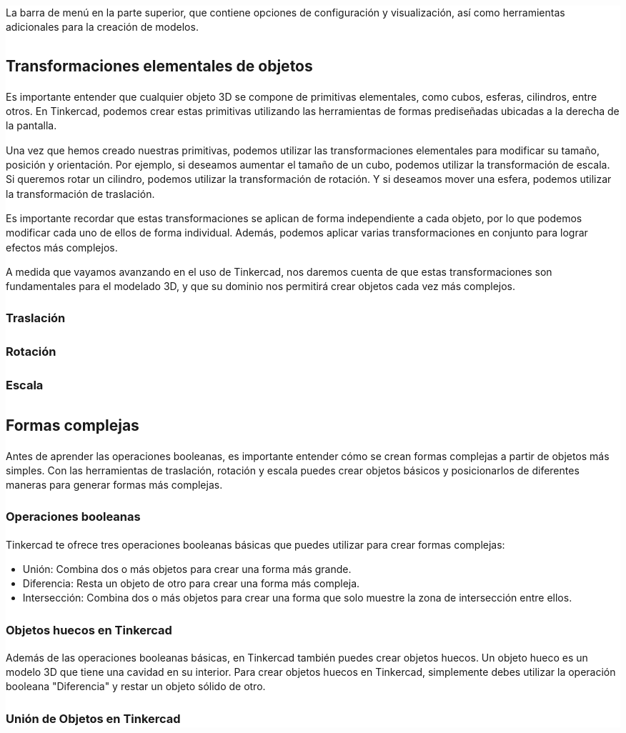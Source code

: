 La barra de menú en la parte superior, que contiene opciones de configuración y visualización, así como herramientas adicionales para la creación de modelos.

## Transformaciones elementales de objetos

Es importante entender que cualquier objeto 3D se compone de primitivas elementales, como cubos, esferas, cilindros, entre otros. En Tinkercad, podemos crear estas primitivas utilizando las herramientas de formas prediseñadas ubicadas a la derecha de la pantalla.

Una vez que hemos creado nuestras primitivas, podemos utilizar las transformaciones elementales para modificar su tamaño, posición y orientación. Por ejemplo, si deseamos aumentar el tamaño de un cubo, podemos utilizar la transformación de escala. Si queremos rotar un cilindro, podemos utilizar la transformación de rotación. Y si deseamos mover una esfera, podemos utilizar la transformación de traslación.

Es importante recordar que estas transformaciones se aplican de forma independiente a cada objeto, por lo que podemos modificar cada uno de ellos de forma individual. Además, podemos aplicar varias transformaciones en conjunto para lograr efectos más complejos.

A medida que vayamos avanzando en el uso de Tinkercad, nos daremos cuenta de que estas transformaciones son fundamentales para el modelado 3D, y que su dominio nos permitirá crear objetos cada vez más complejos.

### Traslación

### Rotación

### Escala

## Formas complejas

Antes de aprender las operaciones booleanas, es importante entender cómo se crean formas complejas a partir de objetos más simples. Con las herramientas de traslación, rotación y escala puedes crear objetos básicos y posicionarlos de diferentes maneras para generar formas más complejas.

### Operaciones booleanas

Tinkercad te ofrece tres operaciones booleanas básicas que puedes utilizar para crear formas complejas:

* Unión: Combina dos o más objetos para crear una forma más grande.
* Diferencia: Resta un objeto de otro para crear una forma más compleja.
* Intersección: Combina dos o más objetos para crear una forma que solo muestre la zona de intersección entre ellos.

### Objetos huecos en Tinkercad

Además de las operaciones booleanas básicas, en Tinkercad también puedes crear objetos huecos. Un objeto hueco es un modelo 3D que tiene una cavidad en su interior. Para crear objetos huecos en Tinkercad, simplemente debes utilizar la operación booleana "Diferencia" y restar un objeto sólido de otro.

### Unión de Objetos en Tinkercad
